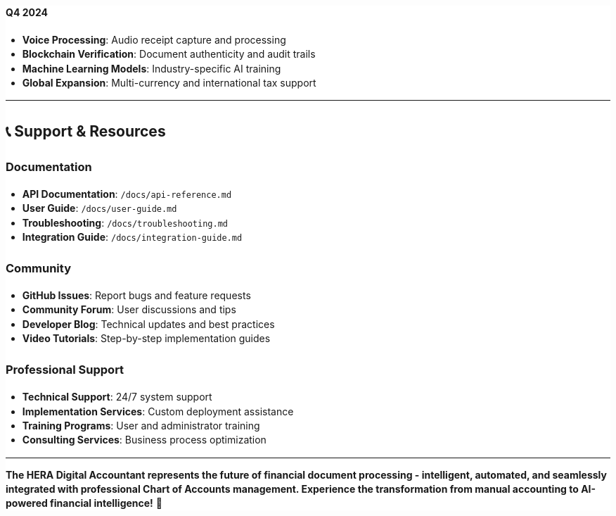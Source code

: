 #### **Q4 2024**
- **Voice Processing**: Audio receipt capture and processing
- **Blockchain Verification**: Document authenticity and audit trails
- **Machine Learning Models**: Industry-specific AI training
- **Global Expansion**: Multi-currency and international tax support

---

## 📞 **Support & Resources**

### **Documentation**
- **API Documentation**: `/docs/api-reference.md`
- **User Guide**: `/docs/user-guide.md`
- **Troubleshooting**: `/docs/troubleshooting.md`
- **Integration Guide**: `/docs/integration-guide.md`

### **Community**
- **GitHub Issues**: Report bugs and feature requests
- **Community Forum**: User discussions and tips
- **Developer Blog**: Technical updates and best practices
- **Video Tutorials**: Step-by-step implementation guides

### **Professional Support**
- **Technical Support**: 24/7 system support
- **Implementation Services**: Custom deployment assistance
- **Training Programs**: User and administrator training
- **Consulting Services**: Business process optimization

---

**The HERA Digital Accountant represents the future of financial document processing - intelligent, automated, and seamlessly integrated with professional Chart of Accounts management. Experience the transformation from manual accounting to AI-powered financial intelligence!** 🚀